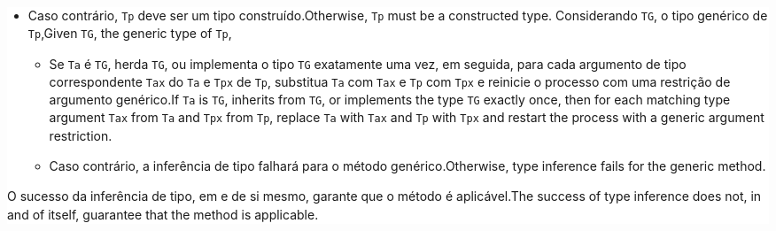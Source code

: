 * <span data-ttu-id="ff672-333">Caso contrário, `Tp` deve ser um tipo construído.</span><span class="sxs-lookup"><span data-stu-id="ff672-333">Otherwise, `Tp` must be a constructed type.</span></span> <span data-ttu-id="ff672-334">Considerando `TG`, o tipo genérico de `Tp`,</span><span class="sxs-lookup"><span data-stu-id="ff672-334">Given `TG`, the generic type of `Tp`,</span></span>

  * <span data-ttu-id="ff672-335">Se `Ta` é `TG`, herda `TG`, ou implementa o tipo `TG` exatamente uma vez, em seguida, para cada argumento de tipo correspondente `Tax` do `Ta` e `Tpx` de `Tp`, substitua `Ta` com `Tax` e `Tp` com `Tpx` e reinicie o processo com uma restrição de argumento genérico.</span><span class="sxs-lookup"><span data-stu-id="ff672-335">If `Ta` is `TG`, inherits from `TG`, or implements the type `TG` exactly once, then for each matching type argument `Tax` from `Ta` and `Tpx` from `Tp`, replace `Ta` with `Tax` and `Tp` with `Tpx` and restart the process with a generic argument restriction.</span></span>

  * <span data-ttu-id="ff672-336">Caso contrário, a inferência de tipo falhará para o método genérico.</span><span class="sxs-lookup"><span data-stu-id="ff672-336">Otherwise, type inference fails for the generic method.</span></span>

<span data-ttu-id="ff672-337">O sucesso da inferência de tipo, em e de si mesmo, garante que o método é aplicável.</span><span class="sxs-lookup"><span data-stu-id="ff672-337">The success of type inference does not, in and of itself, guarantee that the method is applicable.</span></span>
